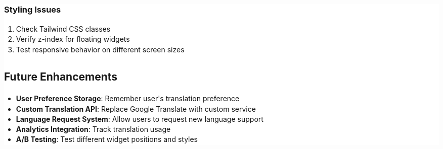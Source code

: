 ### Styling Issues

1. Check Tailwind CSS classes
2. Verify z-index for floating widgets
3. Test responsive behavior on different screen sizes

## Future Enhancements

- **User Preference Storage**: Remember user's translation preference
- **Custom Translation API**: Replace Google Translate with custom service
- **Language Request System**: Allow users to request new language support
- **Analytics Integration**: Track translation usage
- **A/B Testing**: Test different widget positions and styles

